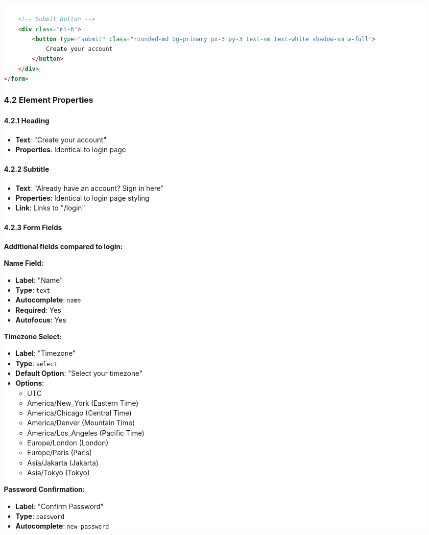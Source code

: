 ```html

    <!-- Submit Button -->
    <div class="mt-6">
        <button type="submit" class="rounded-md bg-primary px-3 py-3 text-sm text-white shadow-sm w-full">
            Create your account
        </button>
    </div>
</form>
```

### 4.2 Element Properties

#### 4.2.1 Heading
- **Text**: "Create your account"
- **Properties**: Identical to login page

#### 4.2.2 Subtitle
- **Text**: "Already have an account? Sign in here"
- **Properties**: Identical to login page styling
- **Link**: Links to "/login"

#### 4.2.3 Form Fields
**Additional fields compared to login:**

**Name Field:**
- **Label**: "Name"
- **Type**: `text`
- **Autocomplete**: `name`
- **Required**: Yes
- **Autofocus**: Yes

**Timezone Select:**
- **Label**: "Timezone"
- **Type**: `select`
- **Default Option**: "Select your timezone"
- **Options**: 
  - UTC
  - America/New_York (Eastern Time)
  - America/Chicago (Central Time)
  - America/Denver (Mountain Time)
  - America/Los_Angeles (Pacific Time)
  - Europe/London (London)
  - Europe/Paris (Paris)
  - Asia/Jakarta (Jakarta)
  - Asia/Tokyo (Tokyo)

**Password Confirmation:**
- **Label**: "Confirm Password"
- **Type**: `password`
- **Autocomplete**: `new-password`
